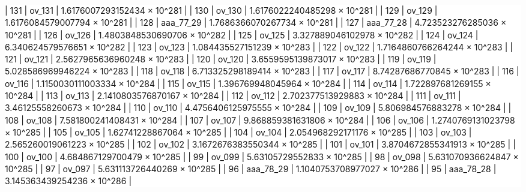 | 131 | ov_131 | 1.6176007293152434 × 10^281 |
| 130 | ov_130 | 1.6176022240485298 × 10^281 |
| 129 | ov_129 | 1.6176084579007794 × 10^281 |
| 128 | aaa_77_29 | 1.7686366070267734 × 10^281 |
| 127 | aaa_77_28 | 4.723523276285036 × 10^281 |
| 126 | ov_126 | 1.4803848530690706 × 10^282 |
| 125 | ov_125 | 3.327889046102978 × 10^282 |
| 124 | ov_124 | 6.340624579576651 × 10^282 |
| 123 | ov_123 | 1.084435527151239 × 10^283 |
| 122 | ov_122 | 1.7164860766264244 × 10^283 |
| 121 | ov_121 | 2.5627965636960248 × 10^283 |
| 120 | ov_120 | 3.6559595139873017 × 10^283 |
| 119 | ov_119 | 5.028586969946224 × 10^283 |
| 118 | ov_118 | 6.713325298189414 × 10^283 |
| 117 | ov_117 | 8.74287686770845 × 10^283 |
| 116 | ov_116 | 1.1150030111003334 × 10^284 |
| 115 | ov_115 | 1.396769948045964 × 10^284 |
| 114 | ov_114 | 1.722897681269155 × 10^284 |
| 113 | ov_113 | 2.1410803576870167 × 10^284 |
| 112 | ov_112 | 2.702377513929883 × 10^284 |
| 111 | ov_111 | 3.46125558260673 × 10^284 |
| 110 | ov_110 | 4.4756406125975555 × 10^284 |
| 109 | ov_109 | 5.806984576883278 × 10^284 |
| 108 | ov_108 | 7.581800241408431 × 10^284 |
| 107 | ov_107 | 9.868859381631806 × 10^284 |
| 106 | ov_106 | 1.2740769131023798 × 10^285 |
| 105 | ov_105 | 1.62741228867064 × 10^285 |
| 104 | ov_104 | 2.054968292171176 × 10^285 |
| 103 | ov_103 | 2.565260019061223 × 10^285 |
| 102 | ov_102 | 3.1672676383550344 × 10^285 |
| 101 | ov_101 | 3.8704672855341913 × 10^285 |
| 100 | ov_100 | 4.684867129700479 × 10^285 |
| 99 | ov_099 | 5.63105729552833 × 10^285 |
| 98 | ov_098 | 5.631070936624847 × 10^285 |
| 97 | ov_097 | 5.631113726440269 × 10^285 |
| 96 | aaa_78_29 | 1.1040753708977027 × 10^286 |
| 95 | aaa_78_28 | 3.145363439254236 × 10^286 |